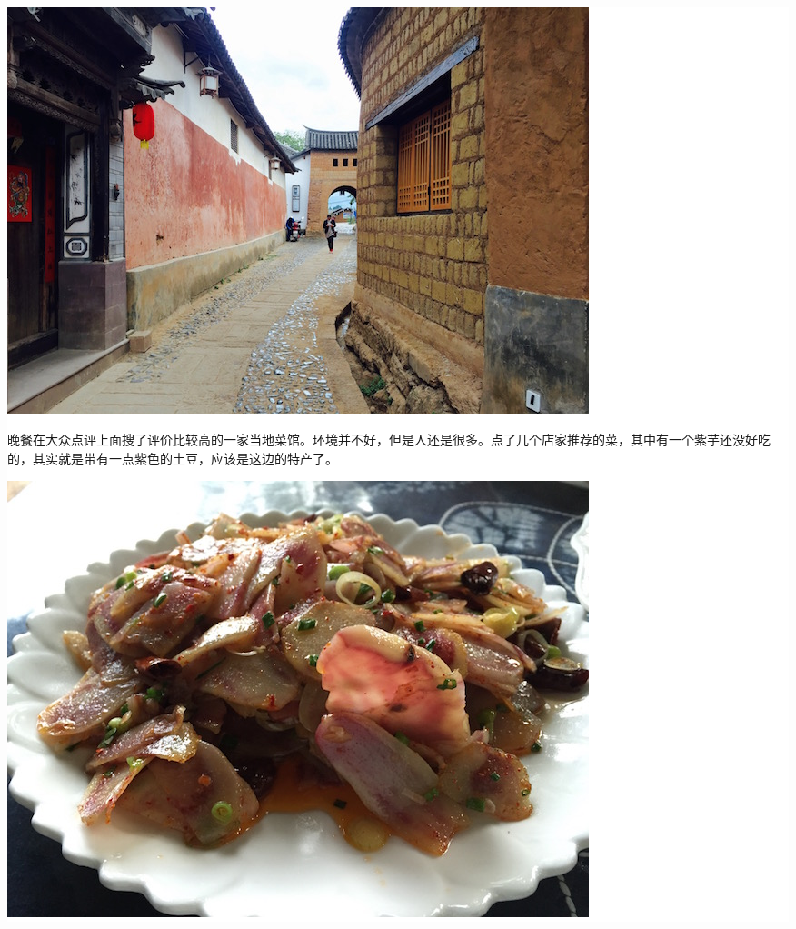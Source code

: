 ![YN](/photo/Travel-to-Yunnan/IMG_6830.jpg)

晚餐在大众点评上面搜了评价比较高的一家当地菜馆。环境并不好，但是人还是很多。点了几个店家推荐的菜，其中有一个紫芋还没好吃的，其实就是带有一点紫色的土豆，应该是这边的特产了。

![YN](/photo/Travel-to-Yunnan/IMG_6838.jpg)
